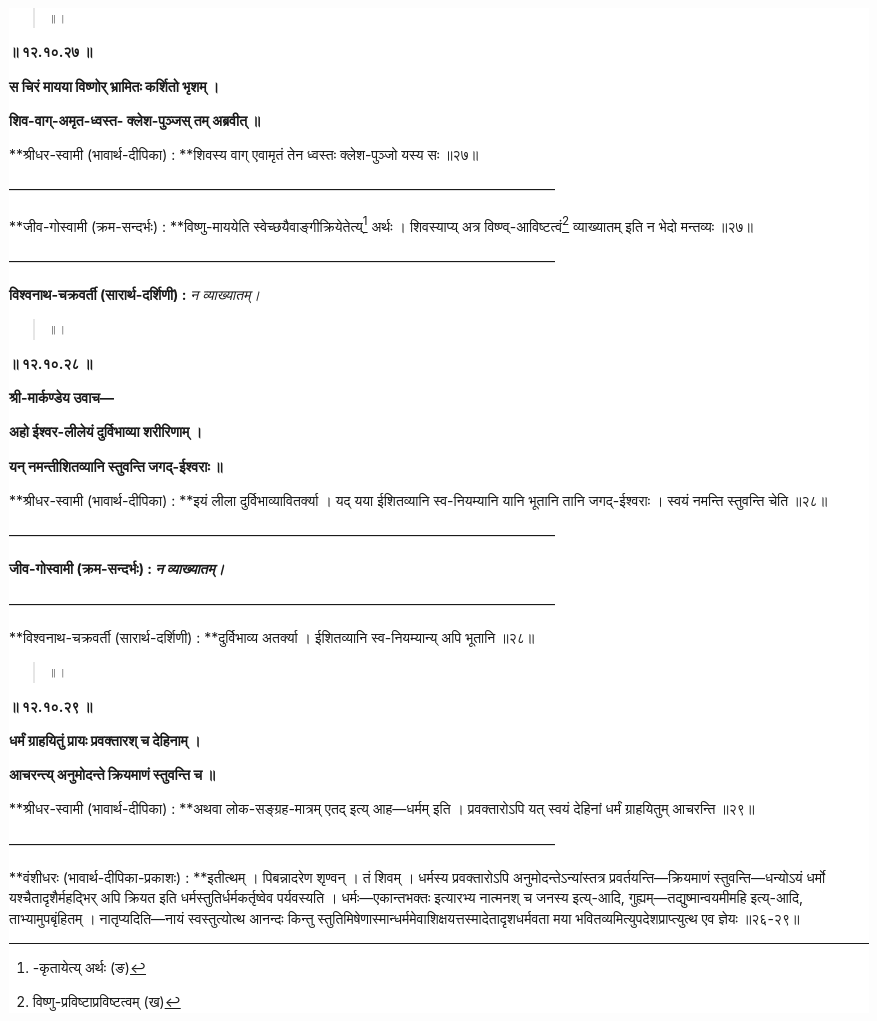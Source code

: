 > ॥।

**॥ १२.१०.२७ ॥**

**स चिरं मायया विष्णोर् भ्रामितः कर्शितो भृशम् ।**

**शिव-वाग्-अमृत-ध्वस्त- क्लेश-पुञ्जस् तम् अब्रवीत् ॥**

**श्रीधर-स्वामी (भावार्थ-दीपिका) : **शिवस्य वाग् एवामृतं तेन ध्वस्तः क्लेश-पुञ्जो यस्य सः ॥२७॥

———————————————————————————————————————

**जीव-गोस्वामी (क्रम-सन्दर्भः) : **विष्णु-माययेति स्वेच्छयैवाङ्गीक्रियेतेत्य्[^६१] अर्थः । शिवस्याप्य् अत्र विष्ण्व्-आविष्टत्वं[^६२] व्याख्यातम् इति न भेदो मन्तव्यः ॥२७॥

[^६१]:
     -कृतायेत्य् अर्थः (ङ)


[^६२]:
     विष्णु-प्रविष्टाप्रविष्टत्वम् (ख)


———————————————————————————————————————

**विश्वनाथ-चक्रवर्ती (सारार्थ-दर्शिणी) :** _न व्याख्यातम्।_

> ॥।

**॥ १२.१०.२८ ॥**

**श्री-मार्कण्डेय उवाच—**

**अहो ईश्वर-लीलेयं दुर्विभाव्या शरीरिणाम् ।**

**यन् नमन्तीशितव्यानि स्तुवन्ति जगद्-ईश्वराः ॥**

**श्रीधर-स्वामी (भावार्थ-दीपिका) : **इयं लीला दुर्विभाव्यावितर्क्या । यद् यया ईशितव्यानि स्व-नियम्यानि यानि भूतानि तानि जगद्-ईश्वराः । स्वयं नमन्ति स्तुवन्ति चेति ॥२८॥

———————————————————————————————————————

**जीव-गोस्वामी (क्रम-सन्दर्भः) : _न व्याख्यातम्।_**

———————————————————————————————————————

**विश्वनाथ-चक्रवर्ती (सारार्थ-दर्शिणी) : **दुर्विभाव्य अतर्क्या । ईशितव्यानि स्व-नियम्यान्य् अपि भूतानि ॥२८॥

> ॥।

**॥ १२.१०.२९ ॥**

**धर्मं ग्राहयितुं प्रायः प्रवक्तारश् च देहिनाम् ।**

**आचरन्त्य् अनुमोदन्ते क्रियमाणं स्तुवन्ति च ॥**

**श्रीधर-स्वामी (भावार्थ-दीपिका) : **अथवा लोक-सङ्ग्रह-मात्रम् एतद् इत्य् आह—धर्मम् इति । प्रवक्तारोऽपि यत् स्वयं देहिनां धर्मं ग्राहयितुम् आचरन्ति ॥२९॥

———————————————————————————————————————

**वंशीधरः (भावार्थ-दीपिका-प्रकाशः) : **इतीत्थम् । पिबन्नादरेण शृण्वन् । तं शिवम् । धर्मस्य प्रवक्तारोऽपि अनुमोदन्तेऽन्यांस्तत्र प्रवर्तयन्ति—क्रियमाणं स्तुवन्ति—धन्योऽयं धर्मो यश्चैतादृशैर्महद्भिर् अपि क्रियत इति धर्मस्तुतिर्धर्मकर्तृष्वेव पर्यवस्यति । धर्मः—एकान्तभक्तः इत्यारभ्य नात्मनश् च जनस्य इत्य्-आदि, गुह्यम्—तद्युष्मान्वयमीमहि इत्य्-आदि, ताभ्यामुपबृंहितम् । नातृप्यदिति—नायं स्वस्तुत्योत्थ आनन्दः किन्तु स्तुतिमिषेणास्मान्धर्ममेवाशिक्षयत्तस्मादेतादृशधर्मवता मया भवितव्यमित्युपदेशप्राप्त्युत्थ एव ज्ञेयः ॥२६-२९॥

